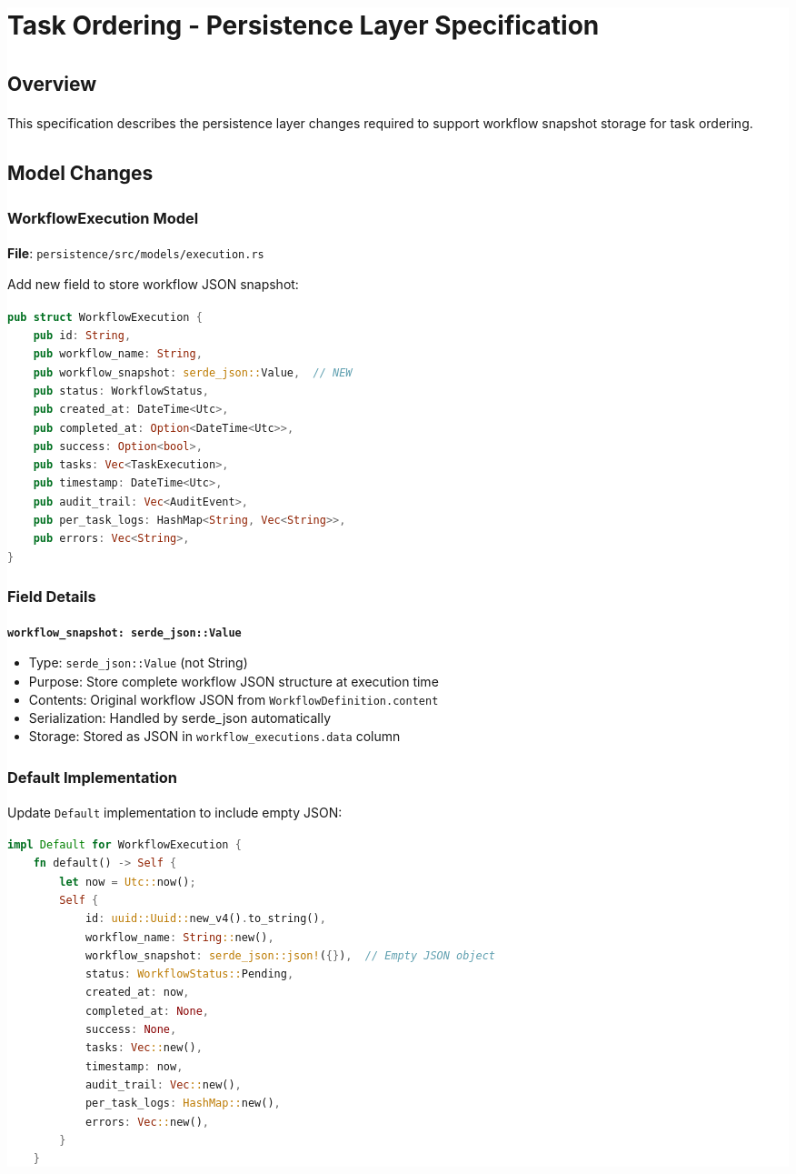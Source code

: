 # Task Ordering - Persistence Layer Specification

## Overview

This specification describes the persistence layer changes required to support workflow snapshot storage for task ordering.

## Model Changes

### WorkflowExecution Model

**File**: `persistence/src/models/execution.rs`

Add new field to store workflow JSON snapshot:

```rust
pub struct WorkflowExecution {
    pub id: String,
    pub workflow_name: String,
    pub workflow_snapshot: serde_json::Value,  // NEW
    pub status: WorkflowStatus,
    pub created_at: DateTime<Utc>,
    pub completed_at: Option<DateTime<Utc>>,
    pub success: Option<bool>,
    pub tasks: Vec<TaskExecution>,
    pub timestamp: DateTime<Utc>,
    pub audit_trail: Vec<AuditEvent>,
    pub per_task_logs: HashMap<String, Vec<String>>,
    pub errors: Vec<String>,
}
```

### Field Details

**`workflow_snapshot: serde_json::Value`**
- Type: `serde_json::Value` (not String)
- Purpose: Store complete workflow JSON structure at execution time
- Contents: Original workflow JSON from `WorkflowDefinition.content`
- Serialization: Handled by serde_json automatically
- Storage: Stored as JSON in `workflow_executions.data` column

### Default Implementation

Update `Default` implementation to include empty JSON:

```rust
impl Default for WorkflowExecution {
    fn default() -> Self {
        let now = Utc::now();
        Self {
            id: uuid::Uuid::new_v4().to_string(),
            workflow_name: String::new(),
            workflow_snapshot: serde_json::json!({}),  // Empty JSON object
            status: WorkflowStatus::Pending,
            created_at: now,
            completed_at: None,
            success: None,
            tasks: Vec::new(),
            timestamp: now,
            audit_trail: Vec::new(),
            per_task_logs: HashMap::new(),
            errors: Vec::new(),
        }
    }
```